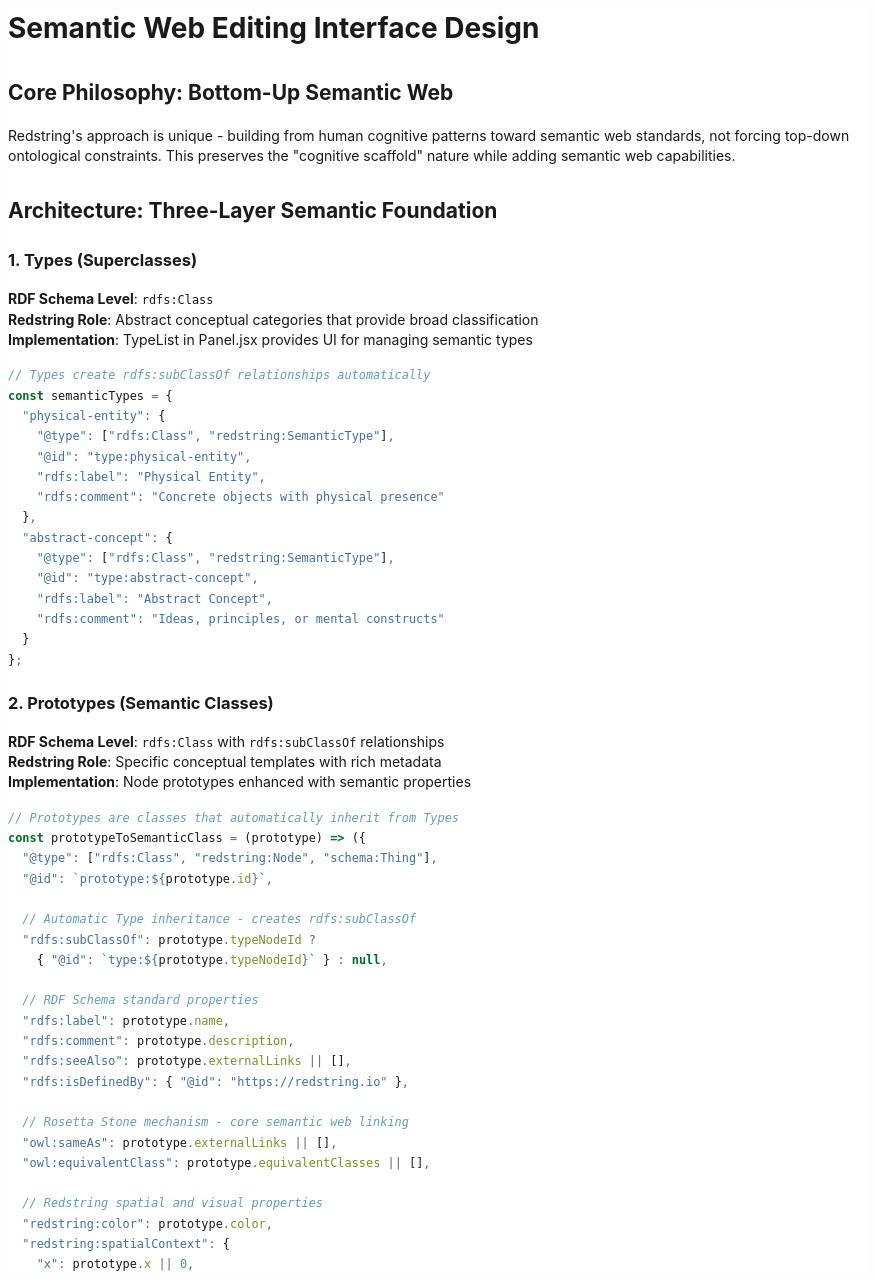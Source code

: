 # Semantic Web Editing Interface Design

## Core Philosophy: Bottom-Up Semantic Web

Redstring's approach is unique - building from human cognitive patterns toward semantic web standards, not forcing top-down ontological constraints. This preserves the "cognitive scaffold" nature while adding semantic web capabilities.

## Architecture: Three-Layer Semantic Foundation

### 1. Types (Superclasses)
**RDF Schema Level**: `rdfs:Class`  
**Redstring Role**: Abstract conceptual categories that provide broad classification  
**Implementation**: TypeList in Panel.jsx provides UI for managing semantic types

```javascript
// Types create rdfs:subClassOf relationships automatically
const semanticTypes = {
  "physical-entity": {
    "@type": ["rdfs:Class", "redstring:SemanticType"],
    "@id": "type:physical-entity", 
    "rdfs:label": "Physical Entity",
    "rdfs:comment": "Concrete objects with physical presence"
  },
  "abstract-concept": {
    "@type": ["rdfs:Class", "redstring:SemanticType"],
    "@id": "type:abstract-concept",
    "rdfs:label": "Abstract Concept", 
    "rdfs:comment": "Ideas, principles, or mental constructs"
  }
};
```

### 2. Prototypes (Semantic Classes)
**RDF Schema Level**: `rdfs:Class` with `rdfs:subClassOf` relationships  
**Redstring Role**: Specific conceptual templates with rich metadata  
**Implementation**: Node prototypes enhanced with semantic properties

```javascript
// Prototypes are classes that automatically inherit from Types
const prototypeToSemanticClass = (prototype) => ({
  "@type": ["rdfs:Class", "redstring:Node", "schema:Thing"],
  "@id": `prototype:${prototype.id}`,
  
  // Automatic Type inheritance - creates rdfs:subClassOf
  "rdfs:subClassOf": prototype.typeNodeId ? 
    { "@id": `type:${prototype.typeNodeId}` } : null,
  
  // RDF Schema standard properties
  "rdfs:label": prototype.name,
  "rdfs:comment": prototype.description,
  "rdfs:seeAlso": prototype.externalLinks || [],
  "rdfs:isDefinedBy": { "@id": "https://redstring.io" },
  
  // Rosetta Stone mechanism - core semantic web linking
  "owl:sameAs": prototype.externalLinks || [],
  "owl:equivalentClass": prototype.equivalentClasses || [],
  
  // Redstring spatial and visual properties
  "redstring:color": prototype.color,
  "redstring:spatialContext": {
    "x": prototype.x || 0,
```